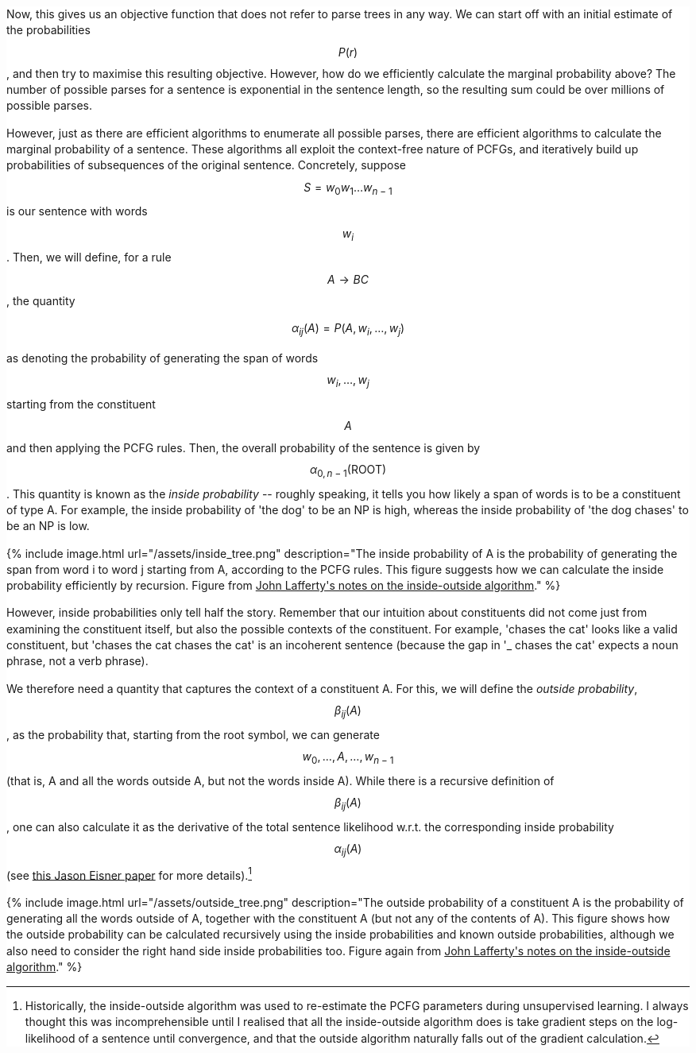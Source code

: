 Now, this gives us an objective function that does not refer to parse trees in
any way. We can start off with an initial estimate of the probabilities
$$P(r)$$, and then try to maximise this resulting objective. However, how do we
efficiently calculate the marginal probability above? The number of possible
parses for a sentence is exponential in the sentence length, so the resulting
sum could be over millions of possible parses.

However, just as there are efficient algorithms to enumerate all possible
parses, there are efficient algorithms to calculate the marginal probability of
a sentence. These algorithms all exploit the context-free nature of PCFGs, and
iteratively build up probabilities of subsequences of the original sentence.
Concretely, suppose $$S = w_0 w_1 \dots w_{n-1}$$ is our sentence with words
$$w_i$$. Then, we will define, for a rule $$A \to B C$$, the quantity

$$\alpha_{ij}(A) = P(A, w_i, \dots, w_j)$$

as denoting the probability of generating the span of words $$w_i, \dots, w_j$$
starting from the constituent $$A$$ and then applying the PCFG rules. Then, the
overall probability of the sentence is given by $$\alpha_{0,n-1}(\text{ROOT})$$.
This quantity is known as the *inside probability* -- roughly speaking, it tells
you how likely a span of words is to be a constituent of type A. For example,
the inside probability of 'the dog' to be an NP is high, whereas the inside
probability of 'the dog chases' to be an NP is low.

{% include image.html url="/assets/inside_tree.png" description="The inside
probability of A is the probability of generating the span from word i to word j
starting from A, according to the PCFG rules. This figure suggests how we can
calculate the inside probability efficiently by recursion. Figure from
<a href='https://www.csee.umbc.edu/courses/undergraduate/473/f17/content/materials/lafferty-inside-outside.pdf'>John
Lafferty's notes on the inside-outside algorithm</a>." %}

However, inside probabilities only tell half the story. Remember that our
intuition about constituents did not come just from examining the constituent
itself, but also the possible contexts of the constituent. For example, 'chases
the cat' looks like a valid constituent, but 'chases the cat chases the cat' is
an incoherent sentence (because the gap in '\_ chases the cat' expects a noun
phrase, not a verb phrase).

We therefore need a quantity that captures the context of a constituent A. For
this, we will define the *outside probability*, $$\beta_{ij}(A)$$,  as the
probability that, starting from the root symbol, we can generate $$w_0, \dots,
A, \dots, w_{n-1}$$ (that is, A and all the words outside A, but not the words
inside A). While there is a recursive definition of $$\beta_{ij}(A)$$, one can
also calculate it as the derivative of the total sentence likelihood w.r.t. the
corresponding inside probability $$\alpha_{ij}(A)$$ (see [this Jason Eisner
paper](https://www.aclweb.org/anthology/W16-5901/) for more details).[^4]

{% include image.html url="/assets/outside_tree.png" description="The outside
probability of a constituent A is the probability of generating all the words
outside of A, together with the constituent A (but not any of the contents of
A). This figure shows how the outside probability can be calculated recursively
using the inside probabilities and known outside probabilities, although we also
need to consider the right hand side inside probabilities too. Figure again from
<a href='https://www.csee.umbc.edu/courses/undergraduate/473/f17/content/materials/lafferty-inside-outside.pdf'>John
Lafferty's notes on the inside-outside algorithm</a>." %}


[^1]: Whether 'the' is a constituent is a thorny issue. Another definition of a constituent is (roughly) something that can refer; under this definition, 'the' is not a constituent.
[^span]: Do all constituents have to be continuous spans of text? Some linguists allow the possibility of discontinuous constituents, and indeed there are [efficient parsing algorithms](https://www.aclweb.org/anthology/2020.emnlp-main.219/) for certain formalisms.
[^2]: There are also other tests for constituency, but in this post we will focus on the substitution test.
[^3]: Namely, CFGs cannot handle something called [cross-serial dependencies](https://en.wikipedia.org/wiki/Cross-serial_dependencies) which have been posited to exist in Dutch and Swiss German.
[^4]: Historically, the inside-outside algorithm was used to re-estimate the PCFG parameters during unsupervised learning. I always thought this was incomprehensible until I realised that all the inside-outside algorithm does is take gradient steps on the log-likelihood of a sentence until convergence, and that the outside algorithm naturally falls out of the gradient calculation.